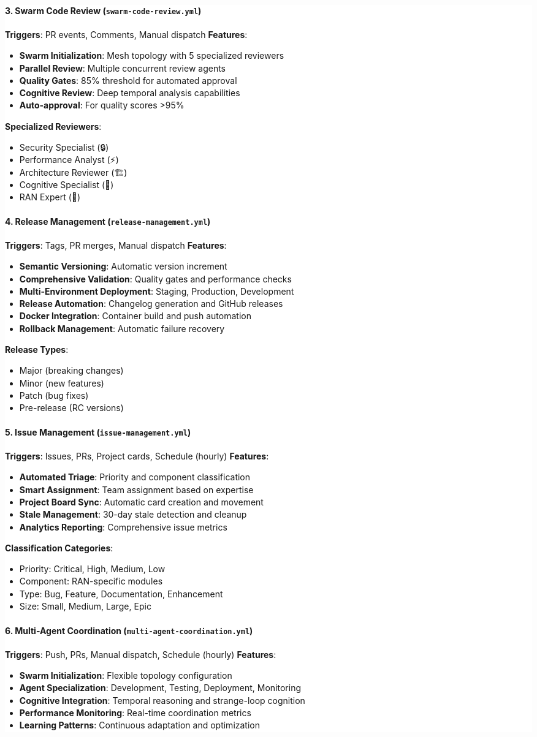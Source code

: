 #### 3. Swarm Code Review (`swarm-code-review.yml`)
**Triggers**: PR events, Comments, Manual dispatch
**Features**:
- **Swarm Initialization**: Mesh topology with 5 specialized reviewers
- **Parallel Review**: Multiple concurrent review agents
- **Quality Gates**: 85% threshold for automated approval
- **Cognitive Review**: Deep temporal analysis capabilities
- **Auto-approval**: For quality scores >95%

**Specialized Reviewers**:
- Security Specialist (🔒)
- Performance Analyst (⚡)
- Architecture Reviewer (🏗️)
- Cognitive Specialist (🧠)
- RAN Expert (📡)

#### 4. Release Management (`release-management.yml`)
**Triggers**: Tags, PR merges, Manual dispatch
**Features**:
- **Semantic Versioning**: Automatic version increment
- **Comprehensive Validation**: Quality gates and performance checks
- **Multi-Environment Deployment**: Staging, Production, Development
- **Release Automation**: Changelog generation and GitHub releases
- **Docker Integration**: Container build and push automation
- **Rollback Management**: Automatic failure recovery

**Release Types**:
- Major (breaking changes)
- Minor (new features)
- Patch (bug fixes)
- Pre-release (RC versions)

#### 5. Issue Management (`issue-management.yml`)
**Triggers**: Issues, PRs, Project cards, Schedule (hourly)
**Features**:
- **Automated Triage**: Priority and component classification
- **Smart Assignment**: Team assignment based on expertise
- **Project Board Sync**: Automatic card creation and movement
- **Stale Management**: 30-day stale detection and cleanup
- **Analytics Reporting**: Comprehensive issue metrics

**Classification Categories**:
- Priority: Critical, High, Medium, Low
- Component: RAN-specific modules
- Type: Bug, Feature, Documentation, Enhancement
- Size: Small, Medium, Large, Epic

#### 6. Multi-Agent Coordination (`multi-agent-coordination.yml`)
**Triggers**: Push, PRs, Manual dispatch, Schedule (hourly)
**Features**:
- **Swarm Initialization**: Flexible topology configuration
- **Agent Specialization**: Development, Testing, Deployment, Monitoring
- **Cognitive Integration**: Temporal reasoning and strange-loop cognition
- **Performance Monitoring**: Real-time coordination metrics
- **Learning Patterns**: Continuous adaptation and optimization

